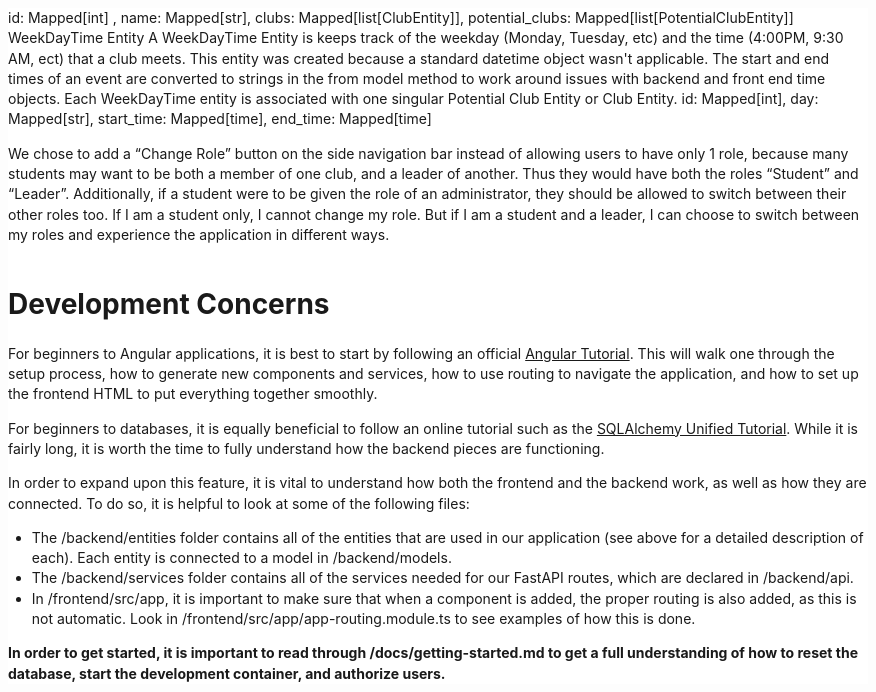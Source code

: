    </td>
   <td>id: Mapped[int] , name: Mapped[str], clubs: Mapped[list[ClubEntity]], potential_clubs: Mapped[list[PotentialClubEntity]]
   </td>
  </tr>
  <tr>
  <td>WeekDayTime Entity
   </td>
   <td> A WeekDayTime Entity is keeps track of the weekday (Monday, Tuesday, etc) and the time (4:00PM, 9:30 AM, ect) that a club meets. This entity was created because a standard datetime object wasn't applicable. The start and end times of an event are converted to strings in the from model method to work around issues with backend and front end time objects. Each WeekDayTime entity is associated with one singular Potential Club Entity or Club Entity.
   </td>
   <td>id: Mapped[int], day: Mapped[str], start_time: Mapped[time], end_time: Mapped[time]
   </td>
  </tr>
  <tr>
</table>

We chose to add a “Change Role” button on the side navigation bar instead of allowing users to have only 1 role, because many students may want to be both a member of one club, and a leader of another. Thus they would have both the roles “Student” and “Leader”. Additionally, if a student were to be given the role of an administrator, they should be allowed to switch between their other roles too. If I am a student only, I cannot change my role. But if I am a student and a leader, I can choose to switch between my roles and experience the application in different ways. 


# Development Concerns


For beginners to Angular applications, it is best to start by following an official [Angular Tutorial](https://angular.io/tutorial). This will walk one through the setup process, how to generate new components and services, how to use routing to navigate the application, and how to set up the frontend HTML to put everything together smoothly. 

For beginners to databases, it is equally beneficial to follow an online tutorial such as the [SQLAlchemy Unified Tutorial](https://docs.sqlalchemy.org/en/20/tutorial/index.html). While it is fairly long, it is worth the time to fully understand how the backend pieces are functioning.

In order to expand upon this feature, it is vital to understand how both the frontend and the backend work, as well as how they are connected. To do so, it is helpful to look at some of the following files:
* The /backend/entities folder contains all of the entities that are used in our application (see above for a detailed description of each). Each entity is connected to a model in /backend/models. 
* The /backend/services folder contains all of the services needed for our FastAPI routes, which are declared in /backend/api. 
* In /frontend/src/app, it is important to make sure that when a component is added, the proper routing is also added, as this is not automatic. Look in /frontend/src/app/app-routing.module.ts to see examples of how this is done.

**In order to get started, it is important to read through /docs/getting-started.md to get a full understanding of how to reset the database, start the development container, and authorize users.**
